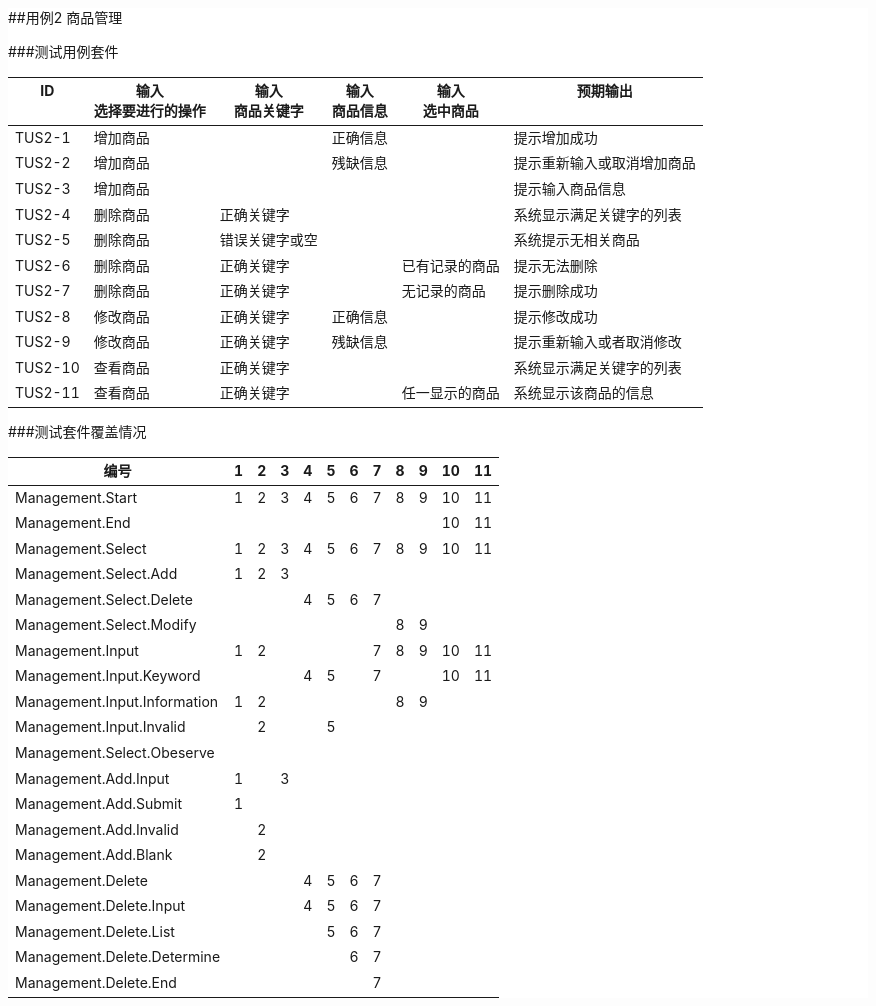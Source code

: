 

##用例2 商品管理<a name="12"></a>

###测试用例套件<a name="13"></a>

| ID      | 输入<br> 选择要进行的操作 | 输入<br> 商品关键字 | 输入<br> 商品信息 | 输入<br> 选中商品 | 预期输出          |
| ------- | --------------- | ------------ | ----------- | ----------- | ------------- |
| TUS2-1  | 增加商品            |              | 正确信息        |             | 提示增加成功        |
| TUS2-2  | 增加商品            |              | 残缺信息        |             | 提示重新输入或取消增加商品 |
| TUS2-3  | 增加商品            |              |             |             | 提示输入商品信息      |
| TUS2-4  | 删除商品            | 正确关键字        |             |             | 系统显示满足关键字的列表  |
| TUS2-5  | 删除商品            | 错误关键字或空      |             |             | 系统提示无相关商品     |
| TUS2-6  | 删除商品            | 正确关键字        |             | 已有记录的商品     | 提示无法删除        |
| TUS2-7  | 删除商品            | 正确关键字        |             | 无记录的商品      | 提示删除成功        |
| TUS2-8  | 修改商品            | 正确关键字        | 正确信息        |             | 提示修改成功        |
| TUS2-9  | 修改商品            | 正确关键字        | 残缺信息        |             | 提示重新输入或者取消修改  |
| TUS2-10 | 查看商品            | 正确关键字        |             |             | 系统显示满足关键字的列表  |
| TUS2-11 | 查看商品            | 正确关键字        |             | 任一显示的商品     | 系统显示该商品的信息    |

###测试套件覆盖情况<a name="14"></a>

| 编号                           | 1    | 2    | 3    | 4    | 5    | 6    | 7    | 8    | 9    | 10   | 11   |
| ---------------------------- | ---- | ---- | ---- | ---- | ---- | ---- | ---- | ---- | ---- | ---- | ---- |
| Management.Start             | 1    | 2    | 3    | 4    | 5    | 6    | 7    | 8    | 9    | 10   | 11   |
| Management.End               |      |      |      |      |      |      |      |      |      | 10   | 11   |
| Management.Select            | 1    | 2    | 3    | 4    | 5    | 6    | 7    | 8    | 9    | 10   | 11   |
| Management.Select.Add        | 1    | 2    | 3    |      |      |      |      |      |      |      |      |
| Management.Select.Delete     |      |      |      | 4    | 5    | 6    | 7    |      |      |      |      |
| Management.Select.Modify     |      |      |      |      |      |      |      | 8    | 9    |      |      |
| Management.Input             | 1    | 2    |      |      |      |      | 7    | 8    | 9    | 10   | 11   |
| Management.Input.Keyword     |      |      |      | 4    | 5    |      | 7    |      |      | 10   | 11   |
| Management.Input.Information | 1    | 2    |      |      |      |      |      | 8    | 9    |      |      |
| Management.Input.Invalid     |      | 2    |      |      | 5    |      |      |      |      |      |      |
| Management.Select.Obeserve   |      |      |      |      |      |      |      |      |      |      |      |
| Management.Add.Input         | 1    |      | 3    |      |      |      |      |      |      |      |      |
| Management.Add.Submit        | 1    |      |      |      |      |      |      |      |      |      |      |
| Management.Add.Invalid       |      | 2    |      |      |      |      |      |      |      |      |      |
| Management.Add.Blank         |      | 2    |      |      |      |      |      |      |      |      |      |
| Management.Delete            |      |      |      | 4    | 5    | 6    | 7    |      |      |      |      |
| Management.Delete.Input      |      |      |      | 4    | 5    | 6    | 7    |      |      |      |      |
| Management.Delete.List       |      |      |      |      | 5    | 6    | 7    |      |      |      |      |
| Management.Delete.Determine  |      |      |      |      |      | 6    | 7    |      |      |      |      |
| Management.Delete.End        |      |      |      |      |      |      | 7    |      |      |      |      |